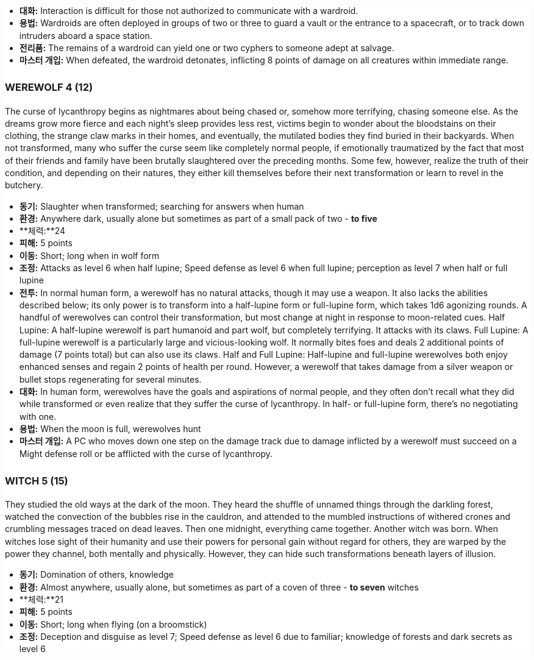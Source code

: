 

- **대화:** Interaction is difficult for those not authorized to communicate with a wardroid.
- **용법:** Wardroids are often deployed in groups of two or three to guard a vault or the entrance to a spacecraft, or to track down intruders aboard a space station.
- **전리품:** The remains of a wardroid can yield one or two cyphers to someone adept at salvage.
- **마스터 개입:** When defeated, the wardroid detonates, inflicting 8 points of damage on all creatures within immediate range.



### WEREWOLF    4 (12)
The curse of lycanthropy begins as nightmares about being chased or, somehow more terrifying, chasing someone else. As the dreams grow more fierce and each night’s sleep provides less rest, victims begin to wonder about the bloodstains on their clothing, the strange claw marks in their homes, and eventually, the mutilated bodies they find buried in their backyards.
When not transformed, many who suffer the curse seem like completely normal people, if emotionally traumatized by the fact that most of their friends and family have been brutally slaughtered over the preceding months. Some few, however, realize the truth of their condition, and depending on their natures, they either kill themselves before their next transformation or learn to revel in the butchery.
- **동기:** Slaughter when transformed; searching for answers when human
- **환경:** Anywhere dark, usually alone but sometimes as part of a small pack of two - **to five** 
- **체력:**24
- **피해:** 5 points
- **이동:** Short; long when in wolf form
- **조정:** Attacks as level 6 when half lupine; Speed defense as level 6 when full lupine; perception as level 7 when half or full lupine
- **전투:** In normal human form, a werewolf has no natural attacks, though it may use a weapon. It also lacks the abilities described below; its only power is to transform into a half-lupine form or full-lupine form, which takes 1d6 agonizing rounds. A handful of werewolves can control their transformation, but most change at night in response to moon-related cues.
Half Lupine: A half-lupine werewolf is part humanoid and part wolf, but completely terrifying. It attacks with its claws.
Full Lupine: A full-lupine werewolf is a particularly large and vicious-looking wolf. It normally bites foes and deals 2 additional points of damage (7 points total) but can also use its claws.
Half and Full Lupine: Half-lupine and full-lupine werewolves both enjoy enhanced senses and regain 2 points of health per round. However, a werewolf that takes damage from a silver weapon or bullet stops regenerating for several minutes.
- **대화:** In human form, werewolves have the goals and aspirations of normal people, and they often don’t recall what they did while transformed or even realize that they suffer the curse of lycanthropy. In half- or full-lupine form, there’s no negotiating with one.
- **용법:** When the moon is full, werewolves hunt
- **마스터 개입:** A PC who moves down one step on the damage track due to damage inflicted by a werewolf must succeed on a Might defense roll or be afflicted with the curse of lycanthropy.

### **WITCH**    5 (15)
They studied the old ways at the dark of the moon. They heard the shuffle of unnamed things through the darkling forest, watched the convection of the bubbles rise in the cauldron, and attended to the mumbled instructions of withered crones and crumbling messages traced on dead leaves. Then one midnight, everything came together. Another witch was born.
When witches lose sight of their humanity and use their powers for personal gain without regard for others, they are warped by the power they channel, both mentally and physically. However, they can hide such transformations beneath layers of illusion.
- **동기:** Domination of others, knowledge
- **환경:** Almost anywhere, usually alone, but sometimes as part of a coven of three - **to seven** witches 
- **체력:**21
- **피해:** 5 points
- **이동:** Short; long when flying (on a broomstick)
- **조정:** Deception and disguise as level 7; Speed defense as level 6 due to familiar; knowledge of forests and dark secrets as level 6